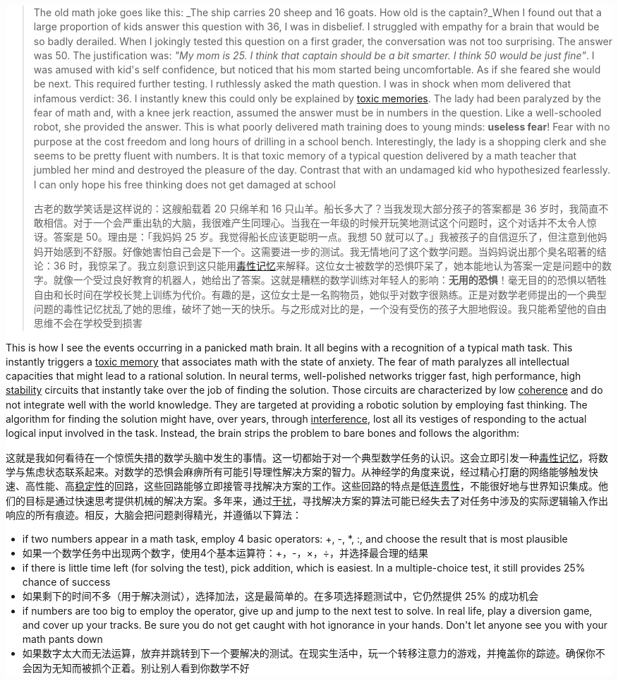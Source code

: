 > The old math joke goes like this: _The ship carries 20 sheep and 16 goats. How old is the captain?_When I found out that a large proportion of kids answer this question with 36, I was in disbelief. I struggled with empathy for a brain that would be so badly derailed. When I jokingly tested this question on a first grader, the conversation was not too surprising. The answer was 50. The justification was: _"My mom is 25. I think that captain should be a bit smarter. I think 50 would be just fine"_. I was amused with kid's self confidence, but noticed that his mom started being uncomfortable. As if she feared she would be next. This required further testing. I ruthlessly asked the math question. I was in shock when mom delivered that infamous verdict: 36. I instantly knew this could only be explained by [toxic memories](https://supermemo.guru/wiki/Toxic_memories). The lady had been paralyzed by the fear of math and, with a knee jerk reaction, assumed the answer must be in numbers in the question. Like a well-schooled robot, she provided the answer. This is what poorly delivered math training does to young minds: **useless fear**! Fear with no purpose at the cost freedom and long hours of drilling in a school bench. Interestingly, the lady is a shopping clerk and she seems to be pretty fluent with numbers. It is that toxic memory of a typical question delivered by a math teacher that jumbled her mind and destroyed the pleasure of the day. Contrast that with an undamaged kid who hypothesized fearlessly. I can only hope his free thinking does not get damaged at school
>
> 古老的数学笑话是这样说的：这艘船载着 20 只绵羊和 16 只山羊。船长多大了？当我发现大部分孩子的答案都是 36 岁时，我简直不敢相信。对于一个会严重出轨的大脑，我很难产生同理心。当我在一年级的时候开玩笑地测试这个问题时，这个对话并不太令人惊讶。答案是 50。理由是：「我妈妈 25 岁。我觉得船长应该更聪明一点。我想 50 就可以了。」我被孩子的自信逗乐了，但注意到他妈妈开始感到不舒服。好像她害怕自己会是下一个。这需要进一步的测试。我无情地问了这个数学问题。当妈妈说出那个臭名昭著的结论：36 时，我惊呆了。我立刻意识到这只能用[毒性记忆](https://supermemo.guru/wiki/Toxic_memories)来解释。这位女士被数学的恐惧吓呆了，她本能地认为答案一定是问题中的数字。就像一个受过良好教育的机器人，她给出了答案。这就是糟糕的数学训练对年轻人的影响：**无用的恐惧**！毫无目的的恐惧以牺牲自由和长时间在学校长凳上训练为代价。有趣的是，这位女士是一名购物员，她似乎对数字很熟练。正是对数学老师提出的一个典型问题的毒性记忆扰乱了她的思维，破坏了她一天的快乐。与之形成对比的是，一个没有受伤的孩子大胆地假设。我只能希望他的自由思维不会在学校受到损害

This is how I see the events occurring in a panicked math brain. It all begins with a recognition of a typical math task. This instantly triggers a [toxic memory](https://supermemo.guru/wiki/Toxic_memory) that associates math with the state of anxiety. The fear of math paralyzes all intellectual capacities that might lead to a rational solution. In neural terms, well-polished networks trigger fast, high performance, high [stability](https://supermemo.guru/wiki/Stability) circuits that instantly take over the job of finding the solution. Those circuits are characterized by low [coherence](https://supermemo.guru/wiki/Coherence) and do not integrate well with the world knowledge. They are targeted at providing a robotic solution by employing fast thinking. The algorithm for finding the solution might have, over years, through [interference](https://supermemo.guru/wiki/Interference), lost all its vestiges of responding to the actual logical input involved in the task. Instead, the brain strips the problem to bare bones and follows the algorithm:

这就是我如何看待在一个惊慌失措的数学头脑中发生的事情。这一切都始于对一个典型数学任务的认识。这会立即引发一种[毒性记忆](https://supermemo.guru/wiki/Toxic_memories)，将数学与焦虑状态联系起来。对数学的恐惧会麻痹所有可能引导理性解决方案的智力。从神经学的角度来说，经过精心打磨的网络能够触发快速、高性能、高[稳定性](https://supermemo.guru/wiki/Stability)的回路，这些回路能够立即接管寻找解决方案的工作。这些回路的特点是低[连贯性](https://supermemo.guru/wiki/Coherence)，不能很好地与世界知识集成。他们的目标是通过快速思考提供机械的解决方案。多年来，通过[干扰](https://supermemo.guru/wiki/Interference)，寻找解决方案的算法可能已经失去了对任务中涉及的实际逻辑输入作出响应的所有痕迹。相反，大脑会把问题剥得精光，并遵循以下算法：

* if two numbers appear in a math task, employ 4 basic operators: +, -, \*, :, and choose the result that is most plausible
* 如果一个数学任务中出现两个数字，使用4个基本运算符：+，-，×，÷，并选择最合理的结果
* if there is little time left \(for solving the test\), pick addition, which is easiest. In a multiple-choice test, it still provides 25% chance of success
* 如果剩下的时间不多（用于解决测试），选择加法，这是最简单的。在多项选择题测试中，它仍然提供 25% 的成功机会
* if numbers are too big to employ the operator, give up and jump to the next test to solve. In real life, play a diversion game, and cover up your tracks. Be sure you do not get caught with hot ignorance in your hands. Don't let anyone see you with your math pants down
* 如果数字太大而无法运算，放弃并跳转到下一个要解决的测试。在现实生活中，玩一个转移注意力的游戏，并掩盖你的踪迹。确保你不会因为无知而被抓个正着。别让别人看到你数学不好
